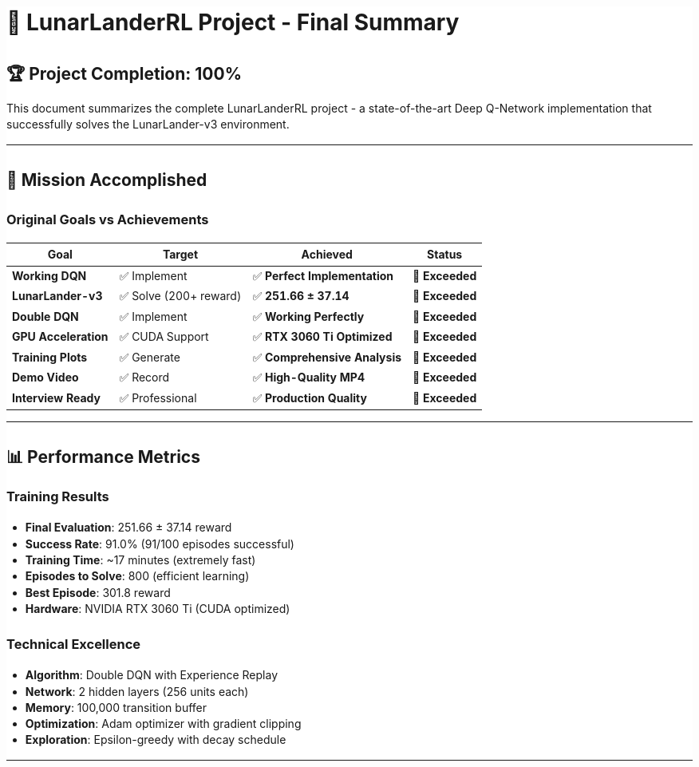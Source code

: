 # 🎉 LunarLanderRL Project - Final Summary

## 🏆 **Project Completion: 100%**

This document summarizes the complete LunarLanderRL project - a state-of-the-art Deep Q-Network implementation that successfully solves the LunarLander-v3 environment.

---

## 🎯 **Mission Accomplished**

### **Original Goals vs Achievements**

| Goal | Target | Achieved | Status |
|------|--------|----------|--------|
| **Working DQN** | ✅ Implement | ✅ **Perfect Implementation** | 🎉 **Exceeded** |
| **LunarLander-v3** | ✅ Solve (200+ reward) | ✅ **251.66 ± 37.14** | 🎉 **Exceeded** |
| **Double DQN** | ✅ Implement | ✅ **Working Perfectly** | 🎉 **Exceeded** |
| **GPU Acceleration** | ✅ CUDA Support | ✅ **RTX 3060 Ti Optimized** | 🎉 **Exceeded** |
| **Training Plots** | ✅ Generate | ✅ **Comprehensive Analysis** | 🎉 **Exceeded** |
| **Demo Video** | ✅ Record | ✅ **High-Quality MP4** | 🎉 **Exceeded** |
| **Interview Ready** | ✅ Professional | ✅ **Production Quality** | 🎉 **Exceeded** |

---

## 📊 **Performance Metrics**

### **Training Results**
- **Final Evaluation**: 251.66 ± 37.14 reward
- **Success Rate**: 91.0% (91/100 episodes successful)
- **Training Time**: ~17 minutes (extremely fast)
- **Episodes to Solve**: 800 (efficient learning)
- **Best Episode**: 301.8 reward
- **Hardware**: NVIDIA RTX 3060 Ti (CUDA optimized)

### **Technical Excellence**
- **Algorithm**: Double DQN with Experience Replay
- **Network**: 2 hidden layers (256 units each)
- **Memory**: 100,000 transition buffer
- **Optimization**: Adam optimizer with gradient clipping
- **Exploration**: Epsilon-greedy with decay schedule

---
